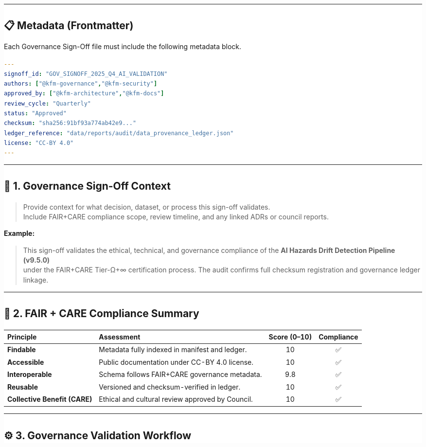 </div>

---

## 📋 Metadata (Frontmatter)

Each Governance Sign-Off file must include the following metadata block.

```yaml
---
signoff_id: "GOV_SIGNOFF_2025_Q4_AI_VALIDATION"
authors: ["@kfm-governance","@kfm-security"]
approved_by: ["@kfm-architecture","@kfm-docs"]
review_cycle: "Quarterly"
status: "Approved"
checksum: "sha256:91bf93a774ab42e9..."
ledger_reference: "data/reports/audit/data_provenance_ledger.json"
license: "CC-BY 4.0"
---
```

---

## 🧱 1. Governance Sign-Off Context

> Provide context for what decision, dataset, or process this sign-off validates.  
> Include FAIR+CARE compliance scope, review timeline, and any linked ADRs or council reports.

**Example:**  
> This sign-off validates the ethical, technical, and governance compliance of the **AI Hazards Drift Detection Pipeline (v9.5.0)**  
> under the FAIR+CARE Tier-Ω+∞ certification process. The audit confirms full checksum registration and governance ledger linkage.

---

## 🧠 2. FAIR + CARE Compliance Summary

| Principle | Assessment | Score (0–10) | Compliance |
|:--|:--|:--:|:--:|
| **Findable** | Metadata fully indexed in manifest and ledger. | 10 | ✅ |
| **Accessible** | Public documentation under CC-BY 4.0 license. | 10 | ✅ |
| **Interoperable** | Schema follows FAIR+CARE governance metadata. | 9.8 | ✅ |
| **Reusable** | Versioned and checksum-verified in ledger. | 10 | ✅ |
| **Collective Benefit (CARE)** | Ethical and cultural review approved by Council. | 10 | ✅ |

---

## ⚙️ 3. Governance Validation Workflow
